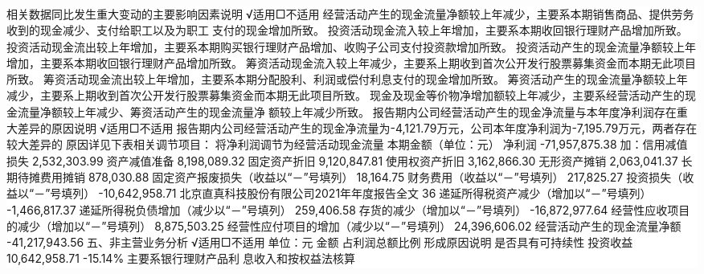 相关数据同比发生重大变动的主要影响因素说明
√适用□不适用
经营活动产生的现金流量净额较上年减少，主要系本期销售商品、提供劳务收到的现金减少、支付给职工以及为职工
支付的现金增加所致。
投资活动现金流入较上年增加，主要系本期收回银行理财产品增加所致。
投资活动现金流出较上年增加，主要系本期购买银行理财产品增加、收购子公司支付投资款增加所致。
投资活动产生的现金流量净额较上年增加，主要系本期收回银行理财产品增加所致。
筹资活动现金流入较上年减少，主要系上期收到首次公开发行股票募集资金而本期无此项目所致。
筹资活动现金流出较上年增加，主要系本期分配股利、利润或偿付利息支付的现金增加所致。
筹资活动产生的现金流量净额较上年减少，主要系上期收到首次公开发行股票募集资金而本期无此项目所致。
现金及现金等价物净增加额较上年减少，主要系经营活动产生的现金流量净额较上年减少、筹资活动产生的现金流量净
额较上年减少所致。
报告期内公司经营活动产生的现金净流量与本年度净利润存在重大差异的原因说明
√适用□不适用
报告期内公司经营活动产生的现金净流量为-4,121.79万元，公司本年度净利润为-7,195.79万元，两者存在较大差异的
原因详见下表相关调节项目：
将净利润调节为经营活动现金流量
本期金额（单位：元）
净利润
-71,957,875.38
加：信用减值损失
2,532,303.99
资产减值准备
8,198,089.32
固定资产折旧
9,120,847.81
使用权资产折旧
3,162,866.30
无形资产摊销
2,063,041.37
长期待摊费用摊销
878,030.88
固定资产报废损失（收益以“－”号填列）
18,164.75
财务费用（收益以“－”号填列）
217,825.27
投资损失（收益以“－”号填列）
-10,642,958.71
北京直真科技股份有限公司2021年年度报告全文
36
递延所得税资产减少（增加以“－”号填列）
-1,466,817.37
递延所得税负债增加（减少以“－”号填列）
259,406.58
存货的减少（增加以“－”号填列）
-16,872,977.64
经营性应收项目的减少（增加以“－”号填列）
8,875,503.25
经营性应付项目的增加（减少以“－”号填列）
24,396,606.02
经营活动产生的现金流量净额
-41,217,943.56
五、非主营业务分析
√适用□不适用
单位：元
金额
占利润总额比例
形成原因说明
是否具有可持续性
投资收益
10,642,958.71
-15.14%
主要系银行理财产品利
息收入和按权益法核算